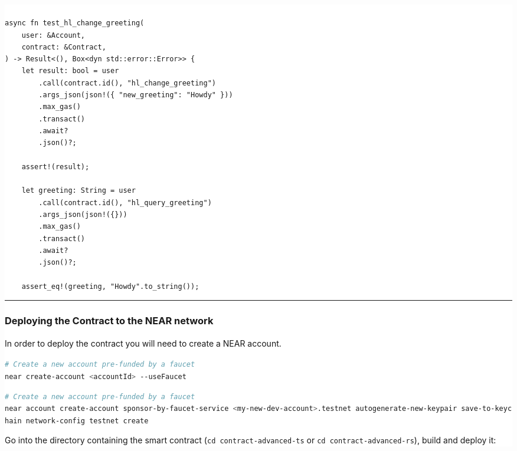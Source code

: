 ```

async fn test_hl_change_greeting(
    user: &Account,
    contract: &Contract,
) -> Result<(), Box<dyn std::error::Error>> {
    let result: bool = user
        .call(contract.id(), "hl_change_greeting")
        .args_json(json!({ "new_greeting": "Howdy" }))
        .max_gas()
        .transact()
        .await?
        .json()?;

    assert!(result);

    let greeting: String = user
        .call(contract.id(), "hl_query_greeting")
        .args_json(json!({}))
        .max_gas()
        .transact()
        .await?
        .json()?;

    assert_eq!(greeting, "Howdy".to_string());
```
  </Language>
</CodeTabs>


<hr class="subsection" />

### Deploying the Contract to the NEAR network

In order to deploy the contract you will need to create a NEAR account.

<Tabs groupId="cli-tabs">
  <TabItem value="short" label="Short">

  ```bash
  # Create a new account pre-funded by a faucet
  near create-account <accountId> --useFaucet
  ```
  </TabItem>

  <TabItem value="full" label="Full">

  ```bash
  # Create a new account pre-funded by a faucet
  near account create-account sponsor-by-faucet-service <my-new-dev-account>.testnet autogenerate-new-keypair save-to-keychain network-config testnet create
  ```
  </TabItem>
</Tabs>

Go into the directory containing the smart contract (`cd contract-advanced-ts` or `cd contract-advanced-rs`), build and deploy it:
